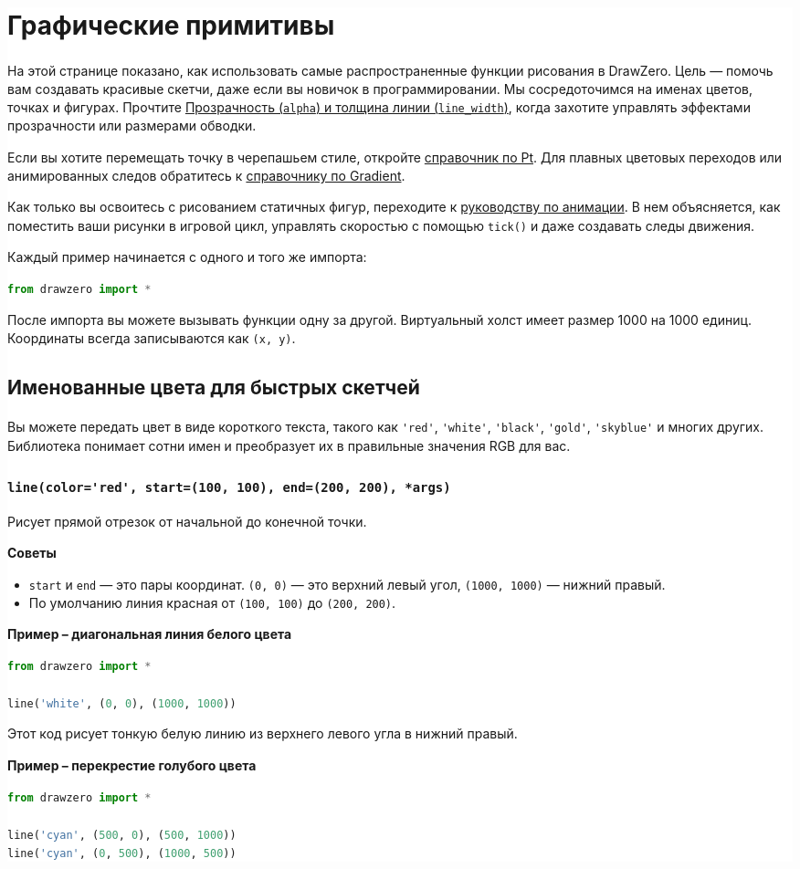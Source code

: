 # Графические примитивы

На этой странице показано, как использовать самые распространенные функции рисования в DrawZero.
Цель — помочь вам создавать красивые скетчи, даже если вы новичок в программировании.
Мы сосредоточимся на именах цветов, точках и фигурах. Прочтите [Прозрачность (`alpha`) и толщина линии (`line_width`)](transparency_and_line_width.md), когда захотите управлять эффектами прозрачности или размерами обводки.

Если вы хотите перемещать точку в черепашьем стиле, откройте [справочник по Pt](pt.md).
Для плавных цветовых переходов или анимированных следов обратитесь к [справочнику по Gradient](gradient.md).

Как только вы освоитесь с рисованием статичных фигур, переходите к [руководству по анимации](animation.md).
В нем объясняется, как поместить ваши рисунки в игровой цикл, управлять скоростью с помощью `tick()` и даже создавать следы движения.

Каждый пример начинается с одного и того же импорта:

```python
from drawzero import *
```

После импорта вы можете вызывать функции одну за другой. Виртуальный холст имеет размер 1000 на 1000 единиц. Координаты всегда записываются как `(x, y)`.

## Именованные цвета для быстрых скетчей

Вы можете передать цвет в виде короткого текста, такого как `'red'`, `'white'`, `'black'`, `'gold'`, `'skyblue'` и многих других. Библиотека понимает сотни имен и преобразует их в правильные значения RGB для вас.

### `line(color='red', start=(100, 100), end=(200, 200), *args)`

Рисует прямой отрезок от начальной до конечной точки.

**Советы**

*   `start` и `end` — это пары координат. `(0, 0)` — это верхний левый угол, `(1000, 1000)` — нижний правый.
*   По умолчанию линия красная от `(100, 100)` до `(200, 200)`.

**Пример – диагональная линия белого цвета**

```python
from drawzero import *

line('white', (0, 0), (1000, 1000))
```

Этот код рисует тонкую белую линию из верхнего левого угла в нижний правый.

**Пример – перекрестие голубого цвета**

```python
from drawzero import *

line('cyan', (500, 0), (500, 1000))
line('cyan', (0, 500), (1000, 500))
```
